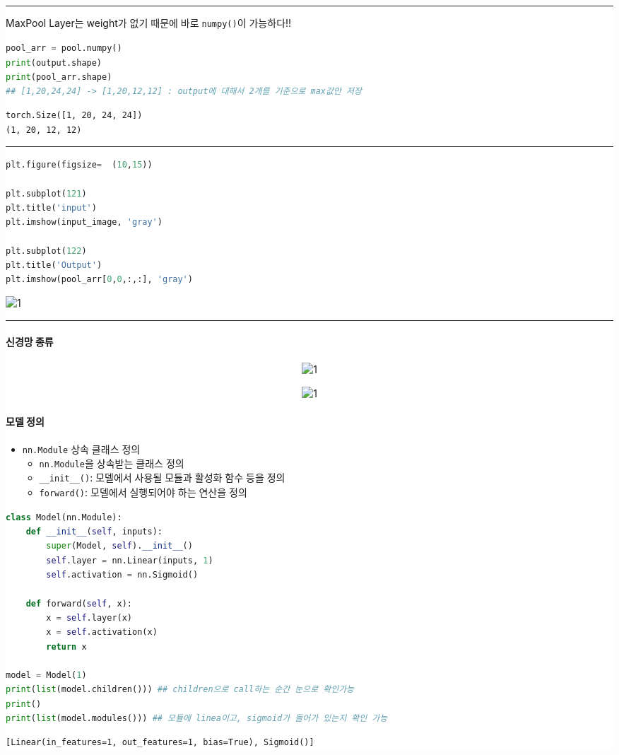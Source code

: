 --------------------------------------------------------------------------------

MaxPool Layer는 weight가 없기 때문에 바로 `numpy()`이 가능하다!!
```python
pool_arr = pool.numpy()
print(output.shape)
print(pool_arr.shape)
## [1,20,24,24] -> [1,20,12,12] : output에 대해서 2개를 기준으로 max값만 저장
```
```
torch.Size([1, 20, 24, 24])
(1, 20, 12, 12)
```

--------------------------------------------------------------------------------

```python
plt.figure(figsize=  (10,15))

plt.subplot(121)
plt.title('input')
plt.imshow(input_image, 'gray')

plt.subplot(122)
plt.title('Output')
plt.imshow(pool_arr[0,0,:,:], 'gray')
```
<img width="600" alt="1" src="https://user-images.githubusercontent.com/111734605/222993004-8b6c4c21-19d7-44f9-bb10-af7d532808fa.png">

--------------------------------------------------------------------------------

#### 신경망 종류

<p align="center">
<img width="900" alt="1" src="https://user-images.githubusercontent.com/111734605/222993334-bed6a51d-dd86-4e72-a17f-3952e1564caa.png">
</p>

<p align="center">
<img width="900" alt="1" src="https://user-images.githubusercontent.com/111734605/222993344-a1455b17-12b3-48f7-9bb8-31a72e2bb6d1.png">
</p>

#### 모델 정의
- `nn.Module` 상속 클래스 정의
	- `nn.Module`을 상속받는 클래스 정의
	- `__init__()`: 모델에서 사용될 모듈과 활성화 함수 등을 정의
	- `forward()`: 모델에서 실행되어야 하는 연산을 정의

```python
class Model(nn.Module):
    def __init__(self, inputs):
        super(Model, self).__init__()
        self.layer = nn.Linear(inputs, 1)
        self.activation = nn.Sigmoid()

    def forward(self, x):
        x = self.layer(x)
        x = self.activation(x)
        return x
        
model = Model(1)
print(list(model.children())) ## children으로 call하는 순간 눈으로 확인가능
print()
print(list(model.modules())) ## 모듈에 linea이고, sigmoid가 들어가 있는지 확인 가능
```
```
[Linear(in_features=1, out_features=1, bias=True), Sigmoid()]
```
